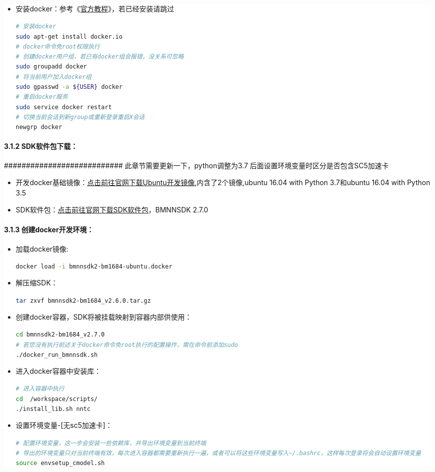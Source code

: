 - 安装docker：参考《[官方教程](https://docs.docker.com/engine/install/)》，若已经安装请跳过

  ```bash
  # 安装docker
  sudo apt-get install docker.io
  # docker命令免root权限执行
  # 创建docker用户组，若已有docker组会报错，没关系可忽略
  sudo groupadd docker
  # 将当前用户加入docker组
  sudo gpasswd -a ${USER} docker
  # 重启docker服务
  sudo service docker restart
  # 切换当前会话到新group或重新登录重启X会话
  newgrp docker
  ```

#### 3.1.2 SDK软件包下载：

########################### 此章节需要更新一下，python调整为3.7 后面设置环境变量时区分是否包含SC5加速卡
- 开发docker基础镜像：[点击前往官网下载Ubuntu开发镜像](https://sophon.cn/drive/index.html),内含了2个镜像,ubuntu 16.04 with Python 3.7和ubuntu 16.04 with Python 3.5


- SDK软件包：[点击前往官网下载SDK软件包](https://sophon.cn/drive/45.html)，BMNNSDK 2.7.0

#### 3.1.3 创建docker开发环境：

- 加载docker镜像:

  ```bash
  docker load -i bmnnsdk2-bm1684-ubuntu.docker
  ```

- 解压缩SDK：

  ```bash
  tar zxvf bmnnsdk2-bm1684_v2.6.0.tar.gz
  ```

- 创建docker容器，SDK将被挂载映射到容器内部供使用：

  ```bash
  cd bmnnsdk2-bm1684_v2.7.0
  # 若您没有执行前述关于docker命令免root执行的配置操作，需在命令前添加sudo
  ./docker_run_bmnnsdk.sh
  ```

- 进入docker容器中安装库：

  ```bash
  # 进入容器中执行
  cd  /workspace/scripts/
  ./install_lib.sh nntc
  ```

- 设置环境变量-[无sc5加速卡]：

  ```bash
  # 配置环境变量，这一步会安装一些依赖库，并导出环境变量到当前终端
  # 导出的环境变量只对当前终端有效，每次进入容器都需要重新执行一遍，或者可以将这些环境变量写入~/.bashrc，这样每次登录将会自动设置环境变量
  source envsetup_cmodel.sh
  ```
